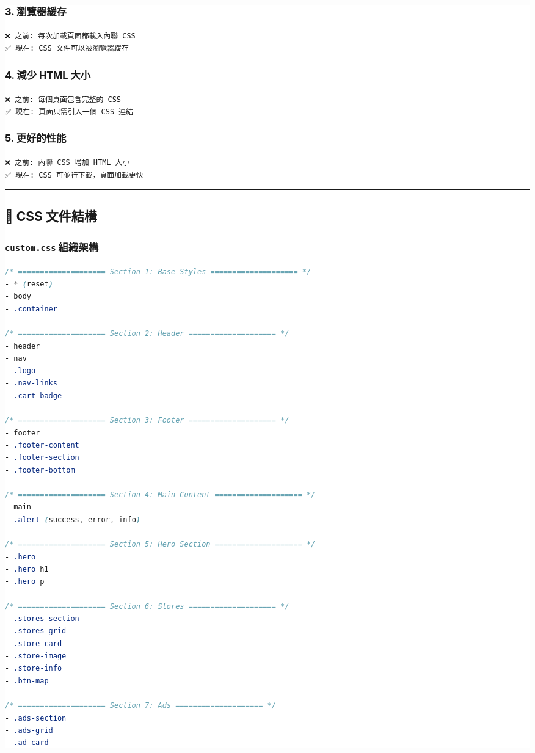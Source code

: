 ### 3. 瀏覽器緩存
```
❌ 之前: 每次加載頁面都載入內聯 CSS
✅ 現在: CSS 文件可以被瀏覽器緩存
```

### 4. 減少 HTML 大小
```
❌ 之前: 每個頁面包含完整的 CSS
✅ 現在: 頁面只需引入一個 CSS 連結
```

### 5. 更好的性能
```
❌ 之前: 內聯 CSS 增加 HTML 大小
✅ 現在: CSS 可並行下載，頁面加載更快
```

---

## 🎯 CSS 文件結構

### `custom.css` 組織架構

```css
/* ==================== Section 1: Base Styles ==================== */
- * (reset)
- body
- .container

/* ==================== Section 2: Header ==================== */
- header
- nav
- .logo
- .nav-links
- .cart-badge

/* ==================== Section 3: Footer ==================== */
- footer
- .footer-content
- .footer-section
- .footer-bottom

/* ==================== Section 4: Main Content ==================== */
- main
- .alert (success, error, info)

/* ==================== Section 5: Hero Section ==================== */
- .hero
- .hero h1
- .hero p

/* ==================== Section 6: Stores ==================== */
- .stores-section
- .stores-grid
- .store-card
- .store-image
- .store-info
- .btn-map

/* ==================== Section 7: Ads ==================== */
- .ads-section
- .ads-grid
- .ad-card
```